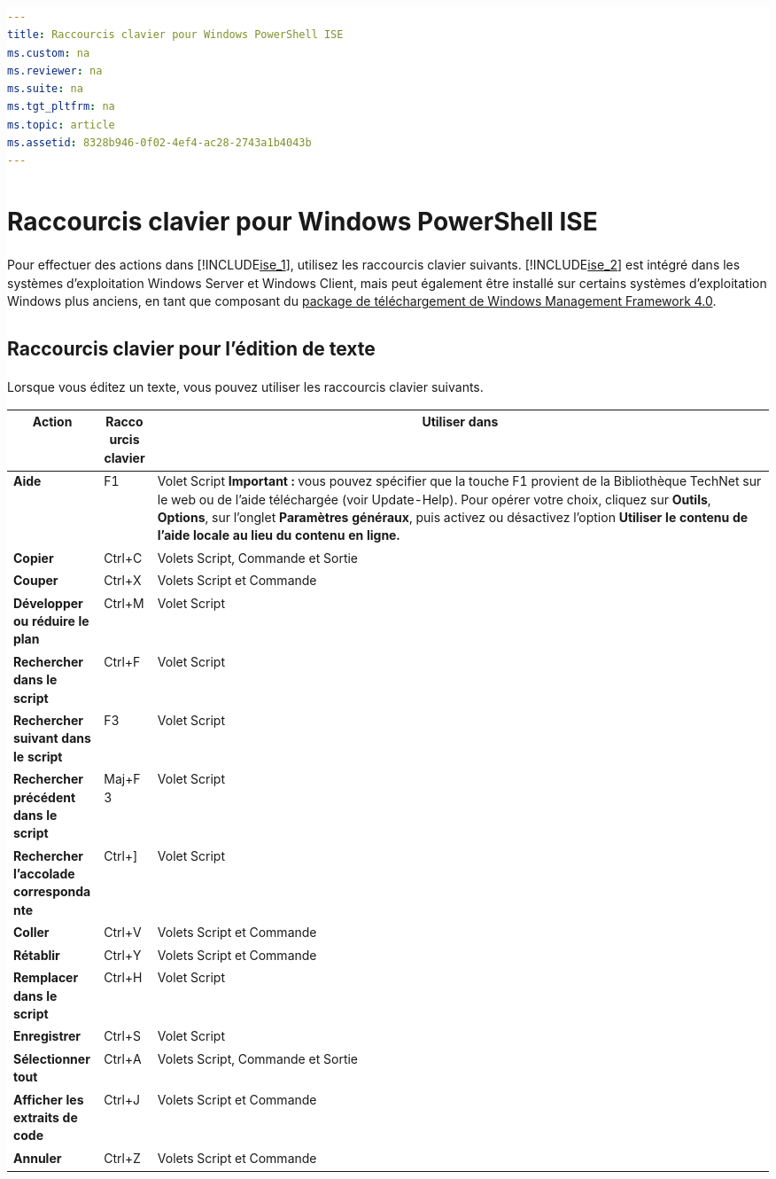 ```yaml
---
title: Raccourcis clavier pour Windows PowerShell ISE
ms.custom: na
ms.reviewer: na
ms.suite: na
ms.tgt_pltfrm: na
ms.topic: article
ms.assetid: 8328b946-0f02-4ef4-ac28-2743a1b4043b
---
```

# Raccourcis clavier pour Windows PowerShell ISE
Pour effectuer des actions dans [!INCLUDE[ise_1](../Token/ise_1_md.md)], utilisez les raccourcis clavier suivants. [!INCLUDE[ise_2](../Token/ise_2_md.md)] est intégré dans les systèmes d’exploitation Windows Server et Windows Client, mais peut également être installé sur certains systèmes d’exploitation Windows plus anciens, en tant que composant du [package de téléchargement de Windows Management Framework 4.0](http://go.microsoft.com/fwlink/?LinkID=293881).

## Raccourcis clavier pour l’édition de texte
Lorsque vous éditez un texte, vous pouvez utiliser les raccourcis clavier suivants.

|Action|Raccourcis clavier|Utiliser dans|
|----------|----------------------|----------|
|**Aide**|F1|Volet Script **Important :** vous pouvez spécifier que la touche F1 provient de la Bibliothèque TechNet sur le web ou de l’aide téléchargée (voir Update-Help). Pour opérer votre choix, cliquez sur **Outils**, **Options**, sur l’onglet **Paramètres généraux**, puis activez ou désactivez l’option **Utiliser le contenu de l’aide locale au lieu du contenu en ligne.**|
|**Copier**|Ctrl+C|Volets Script, Commande et Sortie|
|**Couper**|Ctrl+X|Volets Script et Commande|
|**Développer ou réduire le plan**|Ctrl+M|Volet Script|
|**Rechercher dans le script**|Ctrl+F|Volet Script|
|**Rechercher suivant dans le script**|F3|Volet Script|
|**Rechercher précédent dans le script**|Maj+F3|Volet Script|
|**Rechercher l’accolade correspondante**|Ctrl+]|Volet Script|
|**Coller**|Ctrl+V|Volets Script et Commande|
|**Rétablir**|Ctrl+Y|Volets Script et Commande|
|**Remplacer dans le script**|Ctrl+H|Volet Script|
|**Enregistrer**|Ctrl+S|Volet Script|
|**Sélectionner tout**|Ctrl+A|Volets Script, Commande et Sortie|
|**Afficher les extraits de code**|Ctrl+J|Volets Script et Commande|
|**Annuler**|Ctrl+Z|Volets Script et Commande|
